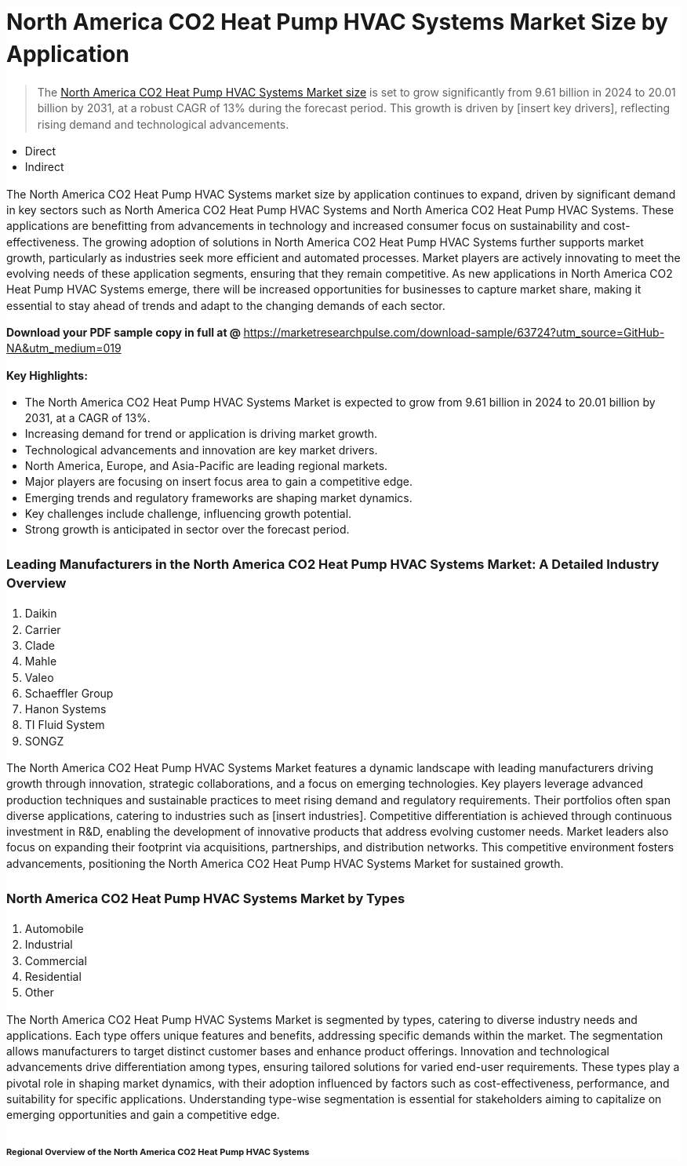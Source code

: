 <h1>North America CO2 Heat Pump HVAC Systems Market&nbsp;Size by Application</h1><blockquote><p>The <a href="https://marketresearchpulse.com/download-sample/63724?utm_source=GitHub-NA&amp;utm_medium=019">North America CO2 Heat Pump HVAC Systems Market size</a> is set to grow significantly from 9.61 billion in 2024 to 20.01 billion by 2031, at a robust CAGR of 13% during the forecast period. This growth is driven by [insert key drivers], reflecting rising demand and technological advancements.</p></blockquote><ul><li>Direct<li> Indirect</li></ul><p>The North America CO2 Heat Pump HVAC Systems market size by application continues to expand, driven by significant demand in key sectors such as North America CO2 Heat Pump HVAC Systems and North America CO2 Heat Pump HVAC Systems. These applications are benefitting from advancements in technology and increased consumer focus on sustainability and cost-effectiveness. The growing adoption of solutions in North America CO2 Heat Pump HVAC Systems further supports market growth, particularly as industries seek more efficient and automated processes. Market players are actively innovating to meet the evolving needs of these application segments, ensuring that they remain competitive. As new applications in North America CO2 Heat Pump HVAC Systems emerge, there will be increased opportunities for businesses to capture market share, making it essential to stay ahead of trends and adapt to the changing demands of each sector.</p><p><strong>Download your PDF sample copy in full at @ </strong><a href="https://marketresearchpulse.com/download-sample/63724?utm_source=GitHub-NA&amp;utm_medium=019">https://marketresearchpulse.com/download-sample/63724?utm_source=GitHub-NA&amp;utm_medium=019</a></p><p><strong>Key Highlights: </strong></p><ul><li>The North America CO2 Heat Pump HVAC Systems Market is expected to grow from 9.61 billion in 2024 to 20.01 billion by 2031, at a CAGR of 13%.</li><li>Increasing demand for trend or application is driving market growth.</li><li>Technological advancements and innovation are key market drivers.</li><li>North America, Europe, and Asia-Pacific are leading regional markets.</li><li>Major players are focusing on insert focus area to gain a competitive edge.</li><li>Emerging trends and regulatory frameworks are shaping market dynamics.</li><li>Key challenges include challenge, influencing growth potential.</li><li>Strong growth is anticipated in sector over the forecast period.</li></ul><h3>Leading Manufacturers in the North America CO2 Heat Pump HVAC Systems Market: A Detailed Industry Overview</h3><ol><li>Daikin</li><li>Carrier</li><li>Clade</li><li>Mahle</li><li>Valeo</li><li>Schaeffler Group</li><li>Hanon Systems</li><li>TI Fluid System</li><li>SONGZ</li></ol><div class="flex max-w-full flex-col flex-grow"><div class="min-h-8 text-message flex w-full flex-col items-end gap-2 whitespace-normal break-words [.text-message+&amp;]:mt-5" dir="auto" data-message-author-role="assistant" data-message-id="fd8432e4-4910-450d-b182-61b7bfb0a01f" data-message-model-slug="gpt-4o"><div class="flex w-full flex-col gap-1 empty:hidden first:pt-[3px]"><div class="markdown prose w-full break-words dark:prose-invert light"><p>The North America CO2 Heat Pump HVAC Systems Market features a dynamic landscape with leading manufacturers driving growth through innovation, strategic collaborations, and a focus on emerging technologies. Key players leverage advanced production techniques and sustainable practices to meet rising demand and regulatory requirements. Their portfolios often span diverse applications, catering to industries such as [insert industries]. Competitive differentiation is achieved through continuous investment in R&amp;D, enabling the development of innovative products that address evolving customer needs. Market leaders also focus on expanding their footprint via acquisitions, partnerships, and distribution networks. This competitive environment fosters advancements, positioning the North America CO2 Heat Pump HVAC Systems Market for sustained growth.</p></div></div></div></div><h3>North America CO2 Heat Pump HVAC Systems Market by Types</h3><ol><li>Automobile<li> Industrial<li> Commercial<li> Residential<li> Other</li></ol><div class="flex max-w-full flex-col flex-grow"><div class="min-h-8 text-message flex w-full flex-col items-end gap-2 whitespace-normal break-words [.text-message+&amp;]:mt-5" dir="auto" data-message-author-role="assistant" data-message-id="084470be-0bb7-4664-bddf-5156b4f41249" data-message-model-slug="gpt-4o-mini"><div class="flex w-full flex-col gap-1 empty:hidden first:pt-[3px]"><div class="markdown prose w-full break-words dark:prose-invert light"><p>The North America CO2 Heat Pump HVAC Systems Market is segmented by types, catering to diverse industry needs and applications. Each type offers unique features and benefits, addressing specific demands within the market. The segmentation allows manufacturers to target distinct customer bases and enhance product offerings. Innovation and technological advancements drive differentiation among types, ensuring tailored solutions for varied end-user requirements. These types play a pivotal role in shaping market dynamics, with their adoption influenced by factors such as cost-effectiveness, performance, and suitability for specific applications. Understanding type-wise segmentation is essential for stakeholders aiming to capitalize on emerging opportunities and gain a competitive edge.</p></div></div></div></div><h3><span style="font-size: 11px;">Regional Overview of the North America CO2 Heat Pump HVAC Systems